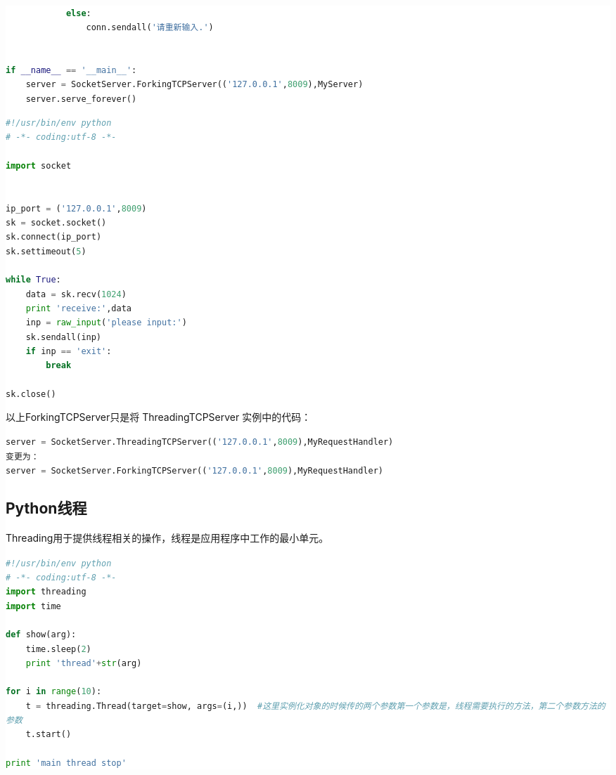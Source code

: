 ```python
            else:
                conn.sendall('请重新输入.')


if __name__ == '__main__':
    server = SocketServer.ForkingTCPServer(('127.0.0.1',8009),MyServer)
    server.serve_forever()
```

```python
#!/usr/bin/env python
# -*- coding:utf-8 -*-

import socket


ip_port = ('127.0.0.1',8009)
sk = socket.socket()
sk.connect(ip_port)
sk.settimeout(5)

while True:
    data = sk.recv(1024)
    print 'receive:',data
    inp = raw_input('please input:')
    sk.sendall(inp)
    if inp == 'exit':
        break

sk.close()
```

以上ForkingTCPServer只是将 ThreadingTCPServer 实例中的代码：

```python
server = SocketServer.ThreadingTCPServer(('127.0.0.1',8009),MyRequestHandler)
变更为：
server = SocketServer.ForkingTCPServer(('127.0.0.1',8009),MyRequestHandler)
```

##  Python线程

Threading用于提供线程相关的操作，线程是应用程序中工作的最小单元。

```python
#!/usr/bin/env python
# -*- coding:utf-8 -*-
import threading
import time
  
def show(arg):
    time.sleep(2)
    print 'thread'+str(arg)
  
for i in range(10):
    t = threading.Thread(target=show, args=(i,))  #这里实例化对象的时候传的两个参数第一个参数是，线程需要执行的方法，第二个参数方法的参数
    t.start()
  
print 'main thread stop'
```
